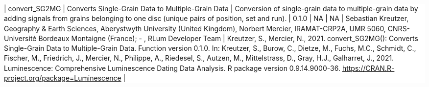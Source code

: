 | convert_SG2MG                    | Converts Single-Grain Data to Multiple-Grain Data                                                                                                   | Conversion of single-grain data to multiple-grain data by adding signals from grains belonging to one disc (unique pairs of position, set and run).                                                                                                                                                                                                                                                                                                                                                                                                                                                                                                                                                                                                                                                                                                                                                                                                                                                                                                                                                                                                                                                                                                                                                                                                                                                                                                                                                                                                                                                                                                                                                                                                                                                                                                                                                                                                                                                                                                                                                                                                                                                                                                                                                                                                                                                                                                                                                                                                                                                                                                                                                                        | 0.1.0   | NA     | NA     | Sebastian Kreutzer, Geography & Earth Sciences, Aberystwyth University (United Kingdom), Norbert Mercier, IRAMAT-CRP2A, UMR 5060, CNRS-Université Bordeaux Montaigne (France); -  , RLum Developer Team                                                                                                                              | Kreutzer, S., Mercier, N., 2021. convert_SG2MG(): Converts Single-Grain Data to Multiple-Grain Data. Function version 0.1.0. In: Kreutzer, S., Burow, C., Dietze, M., Fuchs, M.C., Schmidt, C., Fischer, M., Friedrich, J., Mercier, N., Philippe, A., Riedesel, S., Autzen, M., Mittelstrass, D., Gray, H.J., Galharret, J., 2021. Luminescence: Comprehensive Luminescence Dating Data Analysis. R package version 0.9.14.9000-36. https://CRAN.R-project.org/package=Luminescence                                                                                                         |